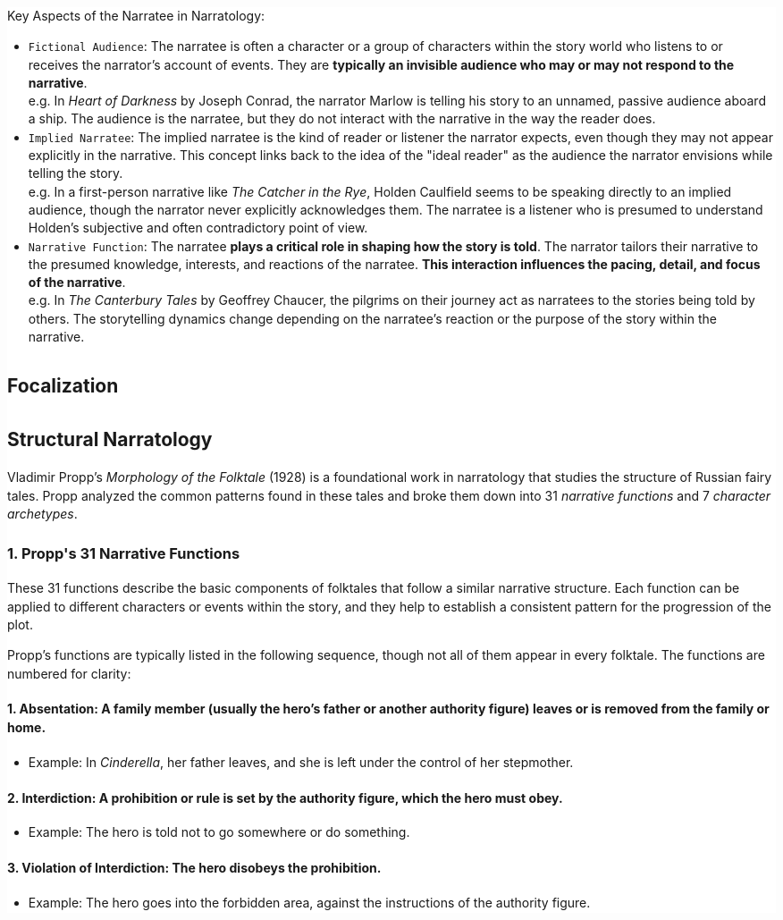 Key Aspects of the Narratee in Narratology:
  - `Fictional Audience`: The narratee is often a character or a group of characters within the story world who listens to or receives the narrator’s account of events. They are **typically an invisible audience who may or may not respond to the narrative**.  
  e.g. In *Heart of Darkness* by Joseph Conrad, the narrator Marlow is telling his story to an unnamed, passive audience aboard a ship. The audience is the narratee, but they do not interact with the narrative in the way the reader does.
  - `Implied Narratee`: The implied narratee is the kind of reader or listener the narrator expects, even though they may not appear explicitly in the narrative. This concept links back to the idea of the "ideal reader" as the audience the narrator envisions while telling the story.  
  e.g. In a first-person narrative like *The Catcher in the Rye*, Holden Caulfield seems to be speaking directly to an implied audience, though the narrator never explicitly acknowledges them. The narratee is a listener who is presumed to understand Holden’s subjective and often contradictory point of view.
  - `Narrative Function`: The narratee **plays a critical role in shaping how the story is told**. The narrator tailors their narrative to the presumed knowledge, interests, and reactions of the narratee. **This interaction influences the pacing, detail, and focus of the narrative**.  
  e.g. In *The Canterbury Tales* by Geoffrey Chaucer, the pilgrims on their journey act as narratees to the stories being told by others. The storytelling dynamics change depending on the narratee’s reaction or the purpose of the story within the narrative.

## Focalization


## Structural Narratology

Vladimir Propp’s *Morphology of the Folktale* (1928) is a foundational work in narratology that studies the structure of Russian fairy tales. Propp analyzed the common patterns found in these tales and broke them down into 31 *narrative functions* and 7 *character archetypes*.

### 1. **Propp's 31 Narrative Functions**

These 31 functions describe the basic components of folktales that follow a similar narrative structure. Each function can be applied to different characters or events within the story, and they help to establish a consistent pattern for the progression of the plot.

Propp’s functions are typically listed in the following sequence, though not all of them appear in every folktale. The functions are numbered for clarity:

#### 1. **Absentation**: A family member (usually the hero’s father or another authority figure) leaves or is removed from the family or home.  
   - Example: In *Cinderella*, her father leaves, and she is left under the control of her stepmother.

#### 2. **Interdiction**: A prohibition or rule is set by the authority figure, which the hero must obey.  
   - Example: The hero is told not to go somewhere or do something.

#### 3. **Violation of Interdiction**: The hero disobeys the prohibition.  
   - Example: The hero goes into the forbidden area, against the instructions of the authority figure.

